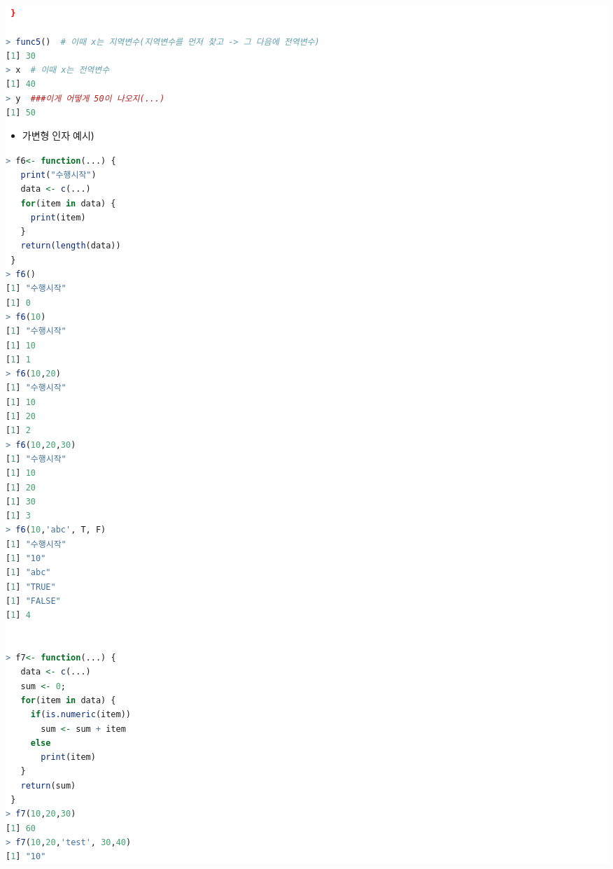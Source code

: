   ```R
   }
  
  > func5()  # 이때 x는 지역변수(지역변수를 먼저 찾고 -> 그 다음에 전역변수)
  [1] 30
  > x  # 이때 x는 전역변수
  [1] 40
  > y  ###이게 어떻게 50이 나오지(...)
  [1] 50
  ```



- 가변형 인자 예시)

```R
> f6<- function(...) {
   print("수행시작")
   data <- c(...)
   for(item in data) {
     print(item)
   }
   return(length(data))
 }
> f6()
[1] "수행시작"
[1] 0
> f6(10)
[1] "수행시작"
[1] 10
[1] 1
> f6(10,20)
[1] "수행시작"
[1] 10
[1] 20
[1] 2
> f6(10,20,30)
[1] "수행시작"
[1] 10
[1] 20
[1] 30
[1] 3
> f6(10,'abc', T, F)
[1] "수행시작"
[1] "10"
[1] "abc"
[1] "TRUE"
[1] "FALSE"
[1] 4


> f7<- function(...) {
   data <- c(...)
   sum <- 0;
   for(item in data) {
     if(is.numeric(item))
       sum <- sum + item
     else
       print(item)
   }
   return(sum)
 }
> f7(10,20,30)
[1] 60
> f7(10,20,'test', 30,40)  
[1] "10"
```